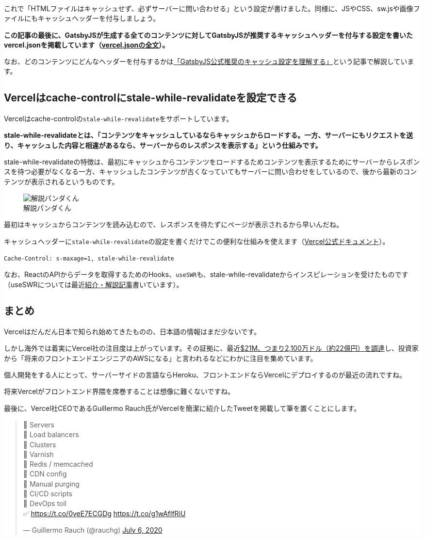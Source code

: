 これで「HTMLファイルはキャッシュせず、必ずサーバーに問い合わせる」という設定が書けました。同様に、JSやCSS、sw.jsや画像ファイルにもキャッシュヘッダーを付与しましょう。

**この記事の最後に、GatsbyJSが生成する全てのコンテンツに対してGatsbyJSが推奨するキャッシュヘッダーを付与する設定を書いたvercel.jsonを掲載しています（[vercel.jsonの全文](/#verceljsonの全文)）。**

なお、どのコンテンツにどんなヘッダーを付与するかは[「GatsbyJS公式推奨のキャッシュ設定を理解する」](/posts/gatsbyjs-cache)という記事で解説しています。

## Vercelはcache-controlにstale-while-revalidateを設定できる
Vercelはcache-controlの`stale-while-revalidate`をサポートしています。

**stale-while-revalidateとは、「コンテンツをキャッシュしているならキャッシュからロードする。一方、サーバーにもリクエストを送り、キャッシュした内容と相違があるなら、サーバーからのレスポンスを表示する」という仕組みです。**

stale-while-revalidateの特徴は、最初にキャッシュからコンテンツをロードするためコンテンツを表示するためにサーバーからレスポンスを待つ必要がなくなる一方、キャッシュしたコンテンツが古くなっていてもサーバーに問い合わせをしているので、後から最新のコンテンツが表示されるというものです。

<div class="explain">
  <figure class="explain__figure">
    <div class="explain__figureWrapper">
      <img class="explain__figureImage" src="/photo.jpg" alt="解説パンダくん" width="100" height="100" data-lazy-loaded="true">
    </div>
    <figcaption class="explain__figureCaption">解説パンダくん</figcaption>
  </figure>
  <div class="explain__paragraphWrapper">
    <p class="explain__paragraphContent">最初はキャッシュからコンテンツを読み込むので、レスポンスを待たずにページが表示されるから早いんだね。</p>
  </div>
</div>

キャッシュヘッダーに`stale-while-revalidate`の設定を書くだけでこの便利な仕組みを使えます（[Vercel公式ドキュメント](https://vercel.com/docs/v2/edge-network/caching#stale-while-revalidate)）。

```
Cache-Control: s-maxage=1, stale-while-revalidate
```

なお、ReactのAPIからデータを取得するためのHooks、`useSWR`も、stale-while-revalidateからインスピレーションを受けたものです（useSWRについては最近[紹介・解説記事](/useswr)書いています）。

## まとめ
Vercelはだんだん日本で知られ始めてきたものの、日本語の情報はまだ少ないです。

しかし海外では着実にVercel社の注目度は上がっています。その証拠に、最近[$21M、つまり2,100万ドル（約22億円）を調達](https://rauchg.com/ja/2020/vercel)し、投資家から「将来のフロントエンドエンジニアのAWSになる」と言われるなどにわかに注目を集めています。

個人開発をする人にとって、サーバーサイドの言語ならHeroku、フロントエンドならVercelにデプロイするのが最近の流れですね。

将来Vercelがフロントエンド界隈を席巻することは想像に難くないですね。

最後に、Vercel社CEOであるGuillermo Rauch氏がVercelを簡潔に紹介したTweetを掲載して筆を置くことにします。

<blockquote class="twitter-tweet"><p lang="en" dir="ltr">🚫 Servers<br>🚫 Load balancers<br>🚫 Clusters<br>🚫 Varnish<br>🚫 Redis / memcached<br>🚫 CDN config<br>🚫 Manual purging<br>🚫 CI/CD scripts<br>🚫 DevOps toil<br>✅ <a href="https://t.co/0veE7ECGDg">https://t.co/0veE7ECGDg</a> <a href="https://t.co/g1wAflfRiU">https://t.co/g1wAflfRiU</a></p>&mdash; Guillermo Rauch (@rauchg) <a href="https://twitter.com/rauchg/status/1279943921561292800?ref_src=twsrc%5Etfw">July 6, 2020</a></blockquote> <script async src="https://platform.twitter.com/widgets.js" charset="utf-8"></script>
